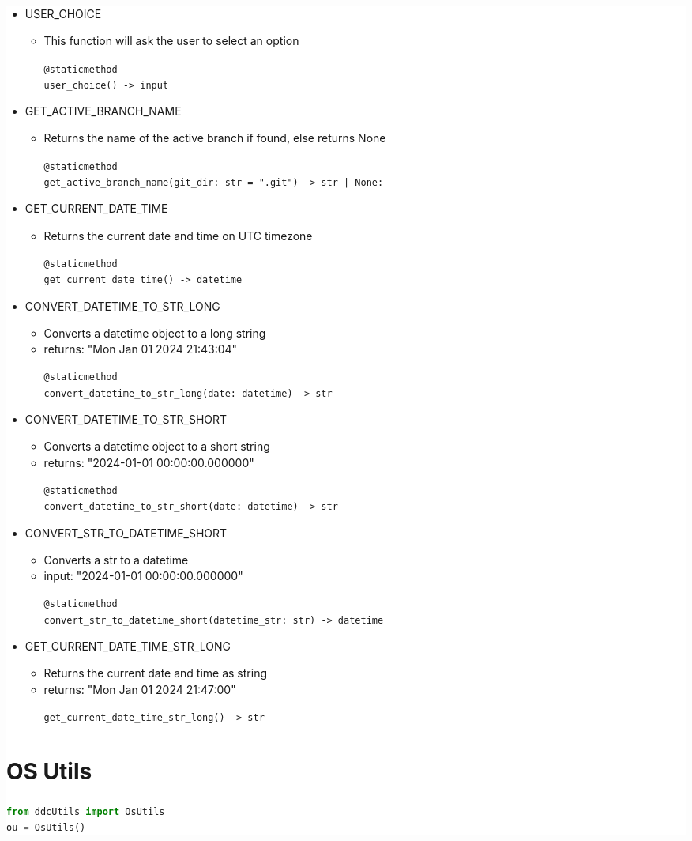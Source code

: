 + USER_CHOICE
    + This function will ask the user to select an option
        ```
        @staticmethod
        user_choice() -> input
        ```

+ GET_ACTIVE_BRANCH_NAME
    + Returns the name of the active branch if found, else returns None
        ```
        @staticmethod
        get_active_branch_name(git_dir: str = ".git") -> str | None:
        ```

+ GET_CURRENT_DATE_TIME
    + Returns the current date and time on UTC timezone
        ```
        @staticmethod
        get_current_date_time() -> datetime
        ```

+ CONVERT_DATETIME_TO_STR_LONG
    + Converts a datetime object to a long string
    + returns: "Mon Jan 01 2024 21:43:04"
        ```
        @staticmethod
        convert_datetime_to_str_long(date: datetime) -> str
        ```

+ CONVERT_DATETIME_TO_STR_SHORT
    + Converts a datetime object to a short string
    + returns: "2024-01-01 00:00:00.000000"
        ```
        @staticmethod
        convert_datetime_to_str_short(date: datetime) -> str
        ```

+ CONVERT_STR_TO_DATETIME_SHORT
    + Converts a str to a datetime
    + input: "2024-01-01 00:00:00.000000"
        ```
        @staticmethod
        convert_str_to_datetime_short(datetime_str: str) -> datetime
        ```

+ GET_CURRENT_DATE_TIME_STR_LONG
    + Returns the current date and time as string
    + returns: "Mon Jan 01 2024 21:47:00"
        ```
        get_current_date_time_str_long() -> str
        ```


# OS Utils
```python
from ddcUtils import OsUtils
ou = OsUtils()
```

